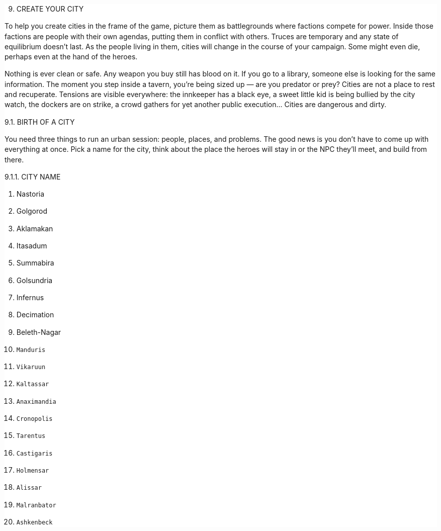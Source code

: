 9.	CREATE YOUR CITY

To help you create cities in the frame of the game, picture them as battlegrounds where factions compete for power. Inside those factions are people with their own agendas, putting them in conflict with others. Truces are temporary and any state of equilibrium doesn’t last. As the people living in them, cities will change in the course of your campaign. Some might even die, perhaps even at the hand of the heroes.

Nothing is ever clean or safe. Any weapon you buy still has blood on it. If you go to a library, someone else is looking for the same information. The moment you step inside a tavern, you’re being sized up — are you predator or prey? Cities are not a place to rest and recuperate. Tensions are visible everywhere: the innkeeper has a black eye, a sweet little kid is being bullied by the city watch, the dockers are on strike, a crowd gathers for yet another public execution... Cities are dangerous and dirty. 

9.1. BIRTH OF A CITY

You need three things to run an urban session: people, places, and problems. The good news is you don’t have to come up with everything at once. Pick a name for the city, think about the place the heroes will stay in or the NPC they’ll meet, and build from there.

9.1.1. CITY NAME

1. 	Nastoria

2. 	Golgorod

3. 	Aklamakan

4. 	Itasadum

5. 	Summabira

6. 	Golsundria

7. 	Infernus

8. 	Decimation

9. 	Beleth-Nagar

10. 	Manduris

11. 	Vikaruun

12. 	Kaltassar

13. 	Anaximandia

14. 	Cronopolis

15. 	Tarentus

16. 	Castigaris

17. 	Holmensar

18. 	Alissar

19. 	Malranbator

20. 	Ashkenbeck 
